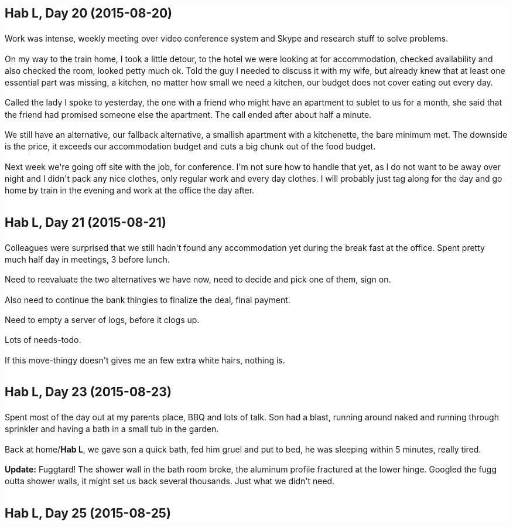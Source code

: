 

## Hab L, Day 20 (2015-08-20)

Work was intense, weekly meeting over video conference system and Skype and research stuff to solve problems.

On my way to the train home, I took a little detour, to the hotel we were looking at for accommodation, checked availability and also checked the room, looked petty much ok. Told the guy I needed to discuss it with my wife, but already knew that at least one essential part was missing, a kitchen, no matter how small we need a kitchen, our budget does not cover eating out every day.

Called the lady I spoke to yesterday, the one with a friend who might have an apartment to sublet to us for a month, she said that the friend had promised someone else the apartment. The call ended after about half a minute.

We still have an alternative, our fallback alternative, a smallish apartment with a kitchenette, the bare minimum met. The downside is the price, it exceeds our accommodation budget and cuts a big chunk out of the food budget.

Next week we're going off site with the job, for conference. I'm not sure how to handle that yet, as I do not want to be away over night and I didn't pack any nice clothes, only regular work and every day clothes. I will probably just tag along for the day and go home by train in the evening and work at the office the day after.



## Hab L, Day 21 (2015-08-21)

Colleagues were surprised that we still hadn't found any accommodation yet during the break fast at the office. Spent pretty much half day in meetings, 3 before lunch.

Need to reevaluate the two alternatives we have now, need to decide and pick one of them, sign on.

Also need to continue the bank thingies to finalize the deal, final payment.

Need to empty a server of logs, before it clogs up.

Lots of needs-todo.

If this move-thingy doesn't gives me an few extra white hairs, nothing is.



## Hab L, Day 23 (2015-08-23)

Spent most of the day out at my parents place, BBQ and lots of talk. Son had a blast, running around naked and running through sprinkler and having a bath in a small tub in the garden.

Back at home/**Hab L**, we gave son a quick bath, fed him gruel and put to bed, he was sleeping within 5 minutes, really tired.

<strong>Update:</strong> Fuggtard! The shower wall in the bath room broke, the aluminum profile fractured at the lower hinge. Googled the fugg outta shower walls, it might set us back several thousands. Just what we didn't need.



## Hab L, Day 25 (2015-08-25)

